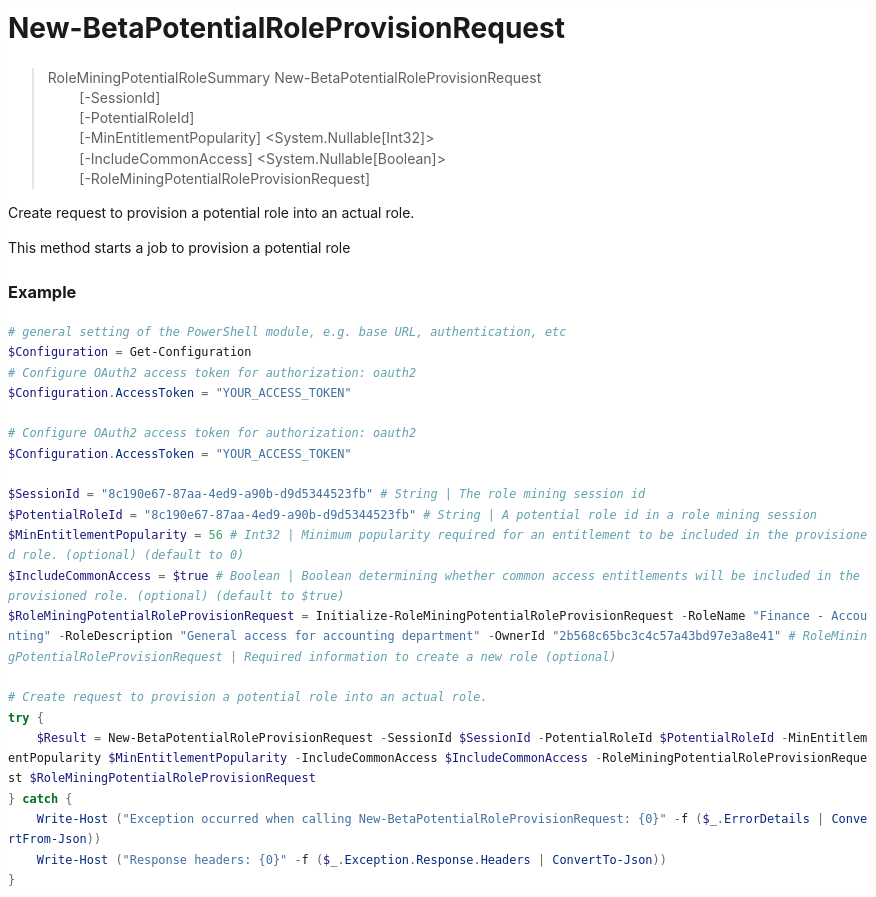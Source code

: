 
<a name="New-BetaPotentialRoleProvisionRequest"></a>
# **New-BetaPotentialRoleProvisionRequest**
> RoleMiningPotentialRoleSummary New-BetaPotentialRoleProvisionRequest<br>
> &nbsp;&nbsp;&nbsp;&nbsp;&nbsp;&nbsp;&nbsp;&nbsp;[-SessionId] <String><br>
> &nbsp;&nbsp;&nbsp;&nbsp;&nbsp;&nbsp;&nbsp;&nbsp;[-PotentialRoleId] <String><br>
> &nbsp;&nbsp;&nbsp;&nbsp;&nbsp;&nbsp;&nbsp;&nbsp;[-MinEntitlementPopularity] <System.Nullable[Int32]><br>
> &nbsp;&nbsp;&nbsp;&nbsp;&nbsp;&nbsp;&nbsp;&nbsp;[-IncludeCommonAccess] <System.Nullable[Boolean]><br>
> &nbsp;&nbsp;&nbsp;&nbsp;&nbsp;&nbsp;&nbsp;&nbsp;[-RoleMiningPotentialRoleProvisionRequest] <PSCustomObject><br>

Create request to provision a potential role into an actual role.

This method starts a job to provision a potential role

### Example
```powershell
# general setting of the PowerShell module, e.g. base URL, authentication, etc
$Configuration = Get-Configuration
# Configure OAuth2 access token for authorization: oauth2
$Configuration.AccessToken = "YOUR_ACCESS_TOKEN"

# Configure OAuth2 access token for authorization: oauth2
$Configuration.AccessToken = "YOUR_ACCESS_TOKEN"

$SessionId = "8c190e67-87aa-4ed9-a90b-d9d5344523fb" # String | The role mining session id
$PotentialRoleId = "8c190e67-87aa-4ed9-a90b-d9d5344523fb" # String | A potential role id in a role mining session
$MinEntitlementPopularity = 56 # Int32 | Minimum popularity required for an entitlement to be included in the provisioned role. (optional) (default to 0)
$IncludeCommonAccess = $true # Boolean | Boolean determining whether common access entitlements will be included in the provisioned role. (optional) (default to $true)
$RoleMiningPotentialRoleProvisionRequest = Initialize-RoleMiningPotentialRoleProvisionRequest -RoleName "Finance - Accounting" -RoleDescription "General access for accounting department" -OwnerId "2b568c65bc3c4c57a43bd97e3a8e41" # RoleMiningPotentialRoleProvisionRequest | Required information to create a new role (optional)

# Create request to provision a potential role into an actual role.
try {
    $Result = New-BetaPotentialRoleProvisionRequest -SessionId $SessionId -PotentialRoleId $PotentialRoleId -MinEntitlementPopularity $MinEntitlementPopularity -IncludeCommonAccess $IncludeCommonAccess -RoleMiningPotentialRoleProvisionRequest $RoleMiningPotentialRoleProvisionRequest
} catch {
    Write-Host ("Exception occurred when calling New-BetaPotentialRoleProvisionRequest: {0}" -f ($_.ErrorDetails | ConvertFrom-Json))
    Write-Host ("Response headers: {0}" -f ($_.Exception.Response.Headers | ConvertTo-Json))
}
```

